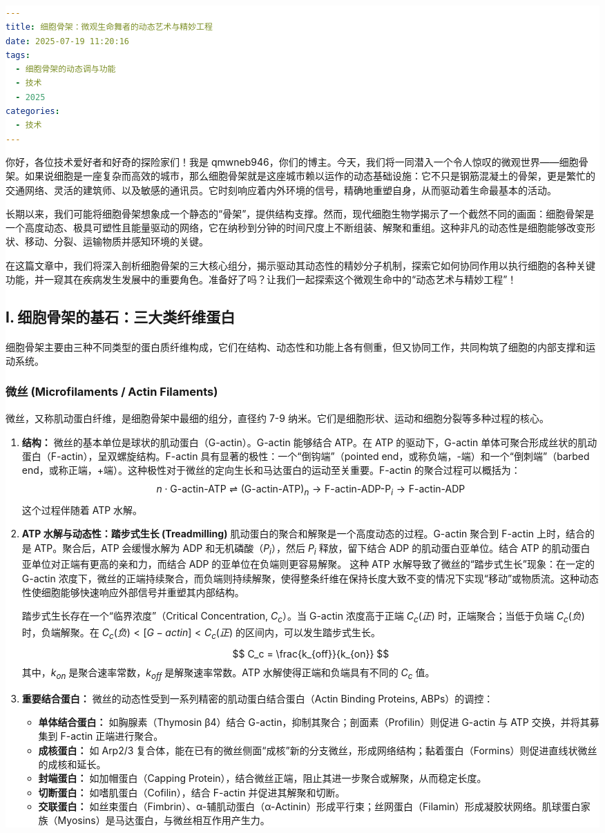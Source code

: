```yaml
---
title: 细胞骨架：微观生命舞者的动态艺术与精妙工程
date: 2025-07-19 11:20:16
tags:
  - 细胞骨架的动态调与功能
  - 技术
  - 2025
categories:
  - 技术
---
```


你好，各位技术爱好者和好奇的探险家们！我是 qmwneb946，你们的博主。今天，我们将一同潜入一个令人惊叹的微观世界——细胞骨架。如果说细胞是一座复杂而高效的城市，那么细胞骨架就是这座城市赖以运作的动态基础设施：它不只是钢筋混凝土的骨架，更是繁忙的交通网络、灵活的建筑师、以及敏感的通讯员。它时刻响应着内外环境的信号，精确地重塑自身，从而驱动着生命最基本的活动。

长期以来，我们可能将细胞骨架想象成一个静态的“骨架”，提供结构支撑。然而，现代细胞生物学揭示了一个截然不同的画面：细胞骨架是一个高度动态、极具可塑性且能量驱动的网络，它在纳秒到分钟的时间尺度上不断组装、解聚和重组。这种非凡的动态性是细胞能够改变形状、移动、分裂、运输物质并感知环境的关键。

在这篇文章中，我们将深入剖析细胞骨架的三大核心组分，揭示驱动其动态性的精妙分子机制，探索它如何协同作用以执行细胞的各种关键功能，并一窥其在疾病发生发展中的重要角色。准备好了吗？让我们一起探索这个微观生命中的“动态艺术与精妙工程”！

## I. 细胞骨架的基石：三大类纤维蛋白

细胞骨架主要由三种不同类型的蛋白质纤维构成，它们在结构、动态性和功能上各有侧重，但又协同工作，共同构筑了细胞的内部支撑和运动系统。

### 微丝 (Microfilaments / Actin Filaments)

微丝，又称肌动蛋白纤维，是细胞骨架中最细的组分，直径约 7-9 纳米。它们是细胞形状、运动和细胞分裂等多种过程的核心。

1.  **结构：**
    微丝的基本单位是球状的肌动蛋白（G-actin）。G-actin 能够结合 ATP。在 ATP 的驱动下，G-actin 单体可聚合形成丝状的肌动蛋白（F-actin），呈双螺旋结构。F-actin 具有显著的极性：一个“倒钩端”（pointed end，或称负端，-端）和一个“倒刺端”（barbed end，或称正端，+端）。这种极性对于微丝的定向生长和马达蛋白的运动至关重要。F-actin 的聚合过程可以概括为：
    $$ n \cdot \text{G-actin-ATP} \rightleftharpoons \text{(G-actin-ATP)}_n \rightarrow \text{F-actin-ADP-P}_i \rightarrow \text{F-actin-ADP} $$
    这个过程伴随着 ATP 水解。

2.  **ATP 水解与动态性：踏步式生长 (Treadmilling)**
    肌动蛋白的聚合和解聚是一个高度动态的过程。G-actin 聚合到 F-actin 上时，结合的是 ATP。聚合后，ATP 会缓慢水解为 ADP 和无机磷酸（$P_i$），然后 $P_i$ 释放，留下结合 ADP 的肌动蛋白亚单位。结合 ATP 的肌动蛋白亚单位对正端有更高的亲和力，而结合 ADP 的亚单位在负端则更容易解聚。
    这种 ATP 水解导致了微丝的“踏步式生长”现象：在一定的 G-actin 浓度下，微丝的正端持续聚合，而负端则持续解聚，使得整条纤维在保持长度大致不变的情况下实现“移动”或物质流。这种动态性使细胞能够快速响应外部信号并重塑其内部结构。

    踏步式生长存在一个“临界浓度”（Critical Concentration, $C_c$）。当 G-actin 浓度高于正端 $C_c(正)$ 时，正端聚合；当低于负端 $C_c(负)$ 时，负端解聚。在 $C_c(负) < [G-actin] < C_c(正)$ 的区间内，可以发生踏步式生长。
    $$ C_c = \frac{k_{off}}{k_{on}} $$
    其中，$k_{on}$ 是聚合速率常数，$k_{off}$ 是解聚速率常数。ATP 水解使得正端和负端具有不同的 $C_c$ 值。

3.  **重要结合蛋白：**
    微丝的动态性受到一系列精密的肌动蛋白结合蛋白（Actin Binding Proteins, ABPs）的调控：
    *   **单体结合蛋白：** 如胸腺素（Thymosin β4）结合 G-actin，抑制其聚合；剖面素（Profilin）则促进 G-actin 与 ATP 交换，并将其募集到 F-actin 正端进行聚合。
    *   **成核蛋白：** 如 Arp2/3 复合体，能在已有的微丝侧面“成核”新的分支微丝，形成网络结构；黏着蛋白（Formins）则促进直线状微丝的成核和延长。
    *   **封端蛋白：** 如加帽蛋白（Capping Protein），结合微丝正端，阻止其进一步聚合或解聚，从而稳定长度。
    *   **切断蛋白：** 如嗜肌蛋白（Cofilin），结合 F-actin 并促进其解聚和切断。
    *   **交联蛋白：** 如丝束蛋白（Fimbrin）、α-辅肌动蛋白（α-Actinin）形成平行束；丝网蛋白（Filamin）形成凝胶状网络。肌球蛋白家族（Myosins）是马达蛋白，与微丝相互作用产生力。
